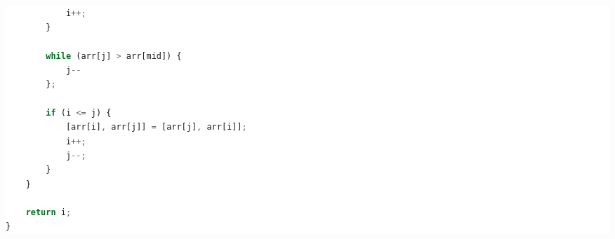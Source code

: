 ```js
			i++;
		}
		
		while (arr[j] > arr[mid]) {
			j--
		};
		
		if (i <= j) {
			[arr[i], arr[j]] = [arr[j], arr[i]];
			i++;
			j--;
		}
	}
	
	return i;
}
```
